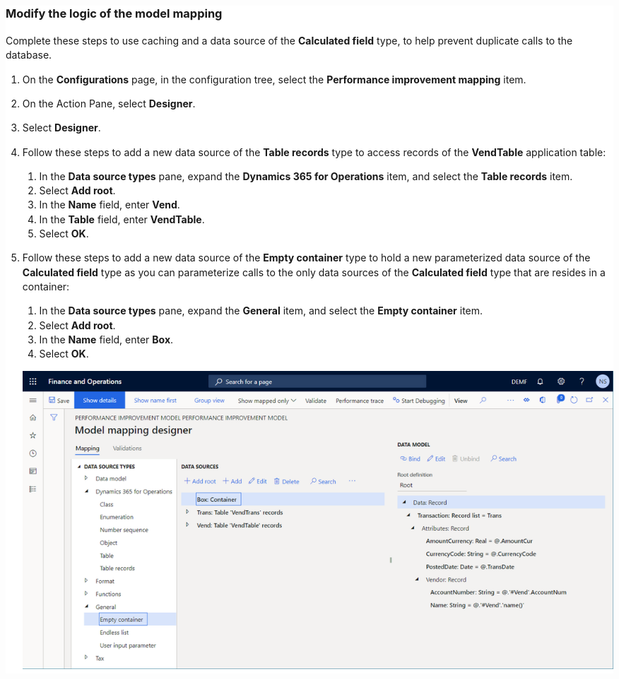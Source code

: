 ### Modify the logic of the model mapping

Complete these steps to use caching and a data source of the **Calculated field** type, to help prevent duplicate calls to the database.

1. On the **Configurations** page, in the configuration tree, select the **Performance improvement mapping** item.
2. On the Action Pane, select **Designer**.
3. Select **Designer**.
4. Follow these steps to add a new data source of the **Table records** type to access records of the **VendTable** application table:

    1. In the **Data source types** pane, expand the **Dynamics 365 for Operations** item, and select the **Table records** item.
    2. Select **Add root**.
    3. In the **Name** field, enter **Vend**.
    4. In the **Table** field, enter **VendTable**.
    5. Select **OK**.

5. Follow these steps to add a new data source of the **Empty container** type to hold a new parameterized data source of the **Calculated field** type as you can parameterize calls to the only data sources of the **Calculated field** type that are resides in a container:

    1. In the **Data source types** pane, expand the **General** item, and select the **Empty container** item.
    2. Select **Add root**.
    3. In the **Name** field, enter **Box**.
    4. Select **OK**.

    ![Model mapping designer page showing Box data source](./media/er-calculated-field-ds-performance-mapping-3.png)
